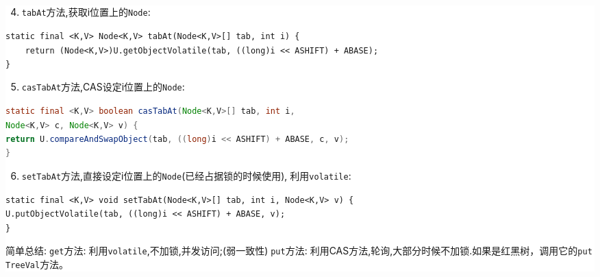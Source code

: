 4. `tabAt`方法,获取i位置上的`Node`:
```
static final <K,V> Node<K,V> tabAt(Node<K,V>[] tab, int i) {
    return (Node<K,V>)U.getObjectVolatile(tab, ((long)i << ASHIFT) + ABASE);
}
```

5. `casTabAt`方法,CAS设定i位置上的`Node`:
```java
static final <K,V> boolean casTabAt(Node<K,V>[] tab, int i,
Node<K,V> c, Node<K,V> v) {
return U.compareAndSwapObject(tab, ((long)i << ASHIFT) + ABASE, c, v);
}
```

6. `setTabAt`方法,直接设定i位置上的`Node`(已经占据锁的时候使用),
利用`volatile`:
```
static final <K,V> void setTabAt(Node<K,V>[] tab, int i, Node<K,V> v) {
U.putObjectVolatile(tab, ((long)i << ASHIFT) + ABASE, v);
}
```

简单总结:
`get`方法: 利用`volatile`,不加锁,并发访问;(弱一致性)
`put`方法: 利用CAS方法,轮询,大部分时候不加锁.如果是红黑树，调用它的`putTreeVal`方法。
